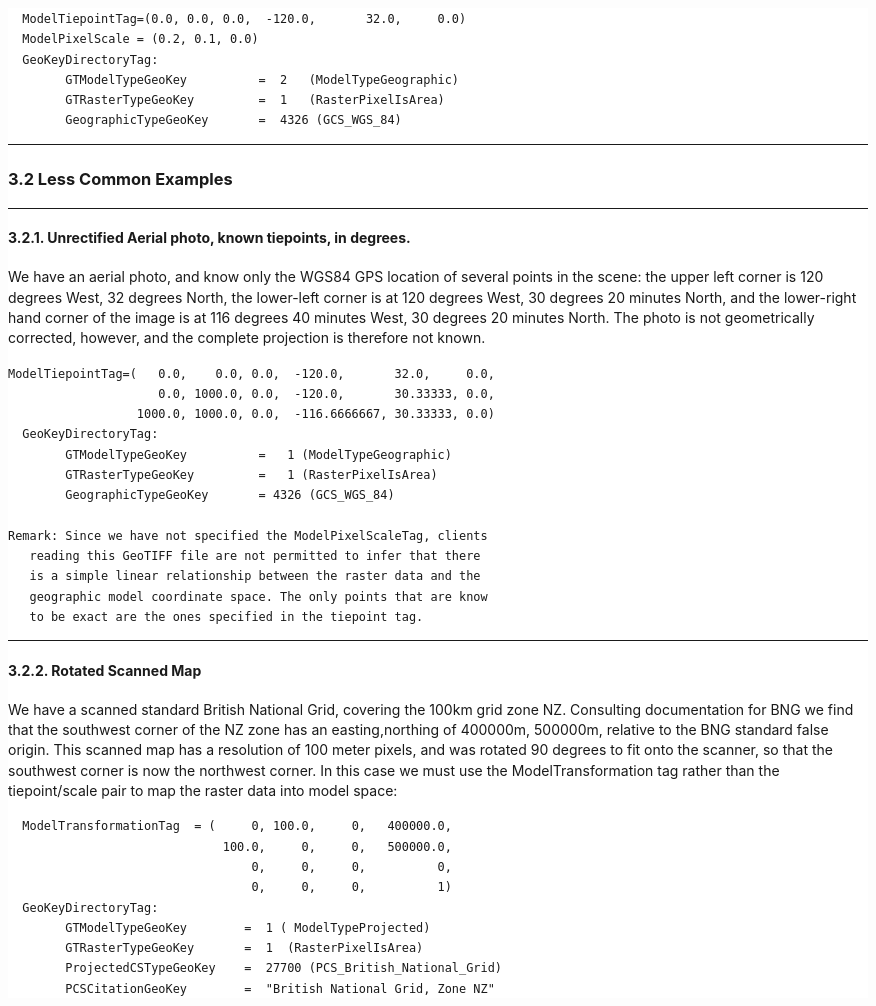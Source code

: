       ModelTiepointTag=(0.0, 0.0, 0.0,  -120.0,       32.0,     0.0)
      ModelPixelScale = (0.2, 0.1, 0.0) 
      GeoKeyDirectoryTag:
            GTModelTypeGeoKey          =  2   (ModelTypeGeographic)
            GTRasterTypeGeoKey         =  1   (RasterPixelIsArea)
            GeographicTypeGeoKey       =  4326 (GCS_WGS_84)
 
----------------------------------
### 3.2 Less Common Examples
----------------------------------
#### 3.2.1. Unrectified Aerial photo, known tiepoints, in degrees.
   
We have an aerial photo, and know only the WGS84 GPS location of several 
points in the scene: the upper left corner is 120 degrees West, 32 
degrees North, the lower-left corner is at 120 degrees West, 30 degrees 
20 minutes North, and the lower-right hand corner of the image is at 116 
degrees 40 minutes  West, 30 degrees 20 minutes North. The  photo is not 
geometrically corrected, however, and the complete projection is 
therefore not known.
   
    ModelTiepointTag=(   0.0,    0.0, 0.0,  -120.0,       32.0,     0.0,
                         0.0, 1000.0, 0.0,  -120.0,       30.33333, 0.0,
                      1000.0, 1000.0, 0.0,  -116.6666667, 30.33333, 0.0) 
      GeoKeyDirectoryTag:
            GTModelTypeGeoKey          =   1 (ModelTypeGeographic)
            GTRasterTypeGeoKey         =   1 (RasterPixelIsArea)
            GeographicTypeGeoKey       = 4326 (GCS_WGS_84)
            
    Remark: Since we have not specified the ModelPixelScaleTag, clients
       reading this GeoTIFF file are not permitted to infer that there
       is a simple linear relationship between the raster data and the
       geographic model coordinate space. The only points that are know
       to be exact are the ones specified in the tiepoint tag.   
   
   
----------------------------------
#### 3.2.2. Rotated Scanned Map
   
We have a scanned standard British National Grid, covering the 100km 
grid zone NZ. Consulting documentation for BNG we find that the 
southwest corner of the NZ zone has an easting,northing of 400000m, 
500000m, relative to the BNG standard false origin. This scanned map has 
a resolution of 100 meter pixels, and was rotated 90 degrees to fit onto 
the scanner, so that the southwest corner is now the northwest corner. 
In this case we must use the ModelTransformation tag rather than the 
tiepoint/scale pair to map the raster data into model space:
   
      ModelTransformationTag  = (     0, 100.0,     0,   400000.0,
                                  100.0,     0,     0,   500000.0,
                                      0,     0,     0,          0,
                                      0,     0,     0,          1)
      GeoKeyDirectoryTag:
            GTModelTypeGeoKey        =  1 ( ModelTypeProjected)
            GTRasterTypeGeoKey       =  1  (RasterPixelIsArea)
            ProjectedCSTypeGeoKey    =  27700 (PCS_British_National_Grid)
            PCSCitationGeoKey        =  "British National Grid, Zone NZ"
